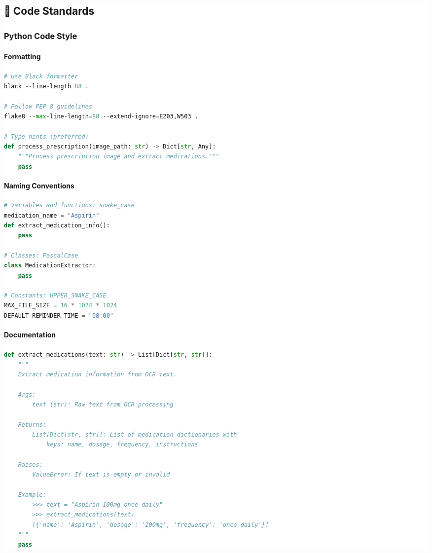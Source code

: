 
## 🎨 Code Standards

### **Python Code Style**

#### **Formatting**
```python
# Use Black formatter
black --line-length 88 .

# Follow PEP 8 guidelines
flake8 --max-line-length=88 --extend-ignore=E203,W503 .

# Type hints (preferred)
def process_prescription(image_path: str) -> Dict[str, Any]:
    """Process prescription image and extract medications."""
    pass
```

#### **Naming Conventions**
```python
# Variables and functions: snake_case
medication_name = "Aspirin"
def extract_medication_info():
    pass

# Classes: PascalCase
class MedicationExtractor:
    pass

# Constants: UPPER_SNAKE_CASE
MAX_FILE_SIZE = 16 * 1024 * 1024
DEFAULT_REMINDER_TIME = "08:00"
```

#### **Documentation**
```python
def extract_medications(text: str) -> List[Dict[str, str]]:
    """
    Extract medication information from OCR text.
    
    Args:
        text (str): Raw text from OCR processing
        
    Returns:
        List[Dict[str, str]]: List of medication dictionaries with
            keys: name, dosage, frequency, instructions
            
    Raises:
        ValueError: If text is empty or invalid
        
    Example:
        >>> text = "Aspirin 100mg once daily"
        >>> extract_medications(text)
        [{'name': 'Aspirin', 'dosage': '100mg', 'frequency': 'once daily'}]
    """
    pass
```
